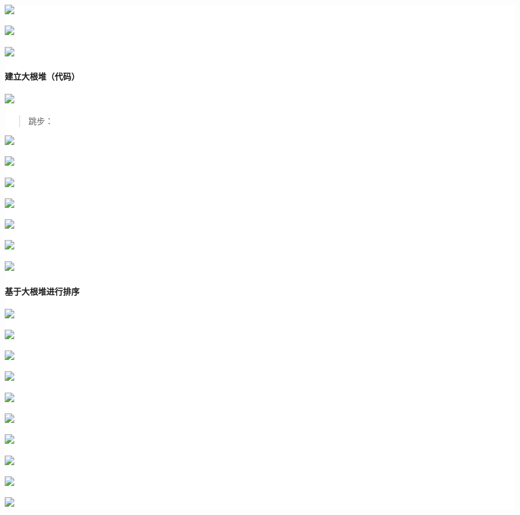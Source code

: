 ![](./images/1717643755470.png)

![](./images/1717643787970.png)


![](./images/1717643798985.png)
#### 建立大根堆（代码）

![](./images/1717643819143.png)
>跳步：

![](./images/1717643883681.png)

![](./images/1717677814811.png)

![](./images/1717677978098.png)

![](./images/1717677990616.png)


![](./images/1717677999829.png)

![](./images/1717678010703.png)

![](./images/1717678025246.png)


#### 基于大根堆进行排序

![](./images/1717678034167.png)

![](./images/1717678123582.png)

![](./images/1717678133014.png)

![](./images/1717678167458.png)

![](./images/1717678281461.png)

![](./images/1717678293671.png)

![](./images/1717678306262.png)

![](./images/1717678329727.png)

![](./images/1717678339022.png)

![](./images/1717678349011.png)
